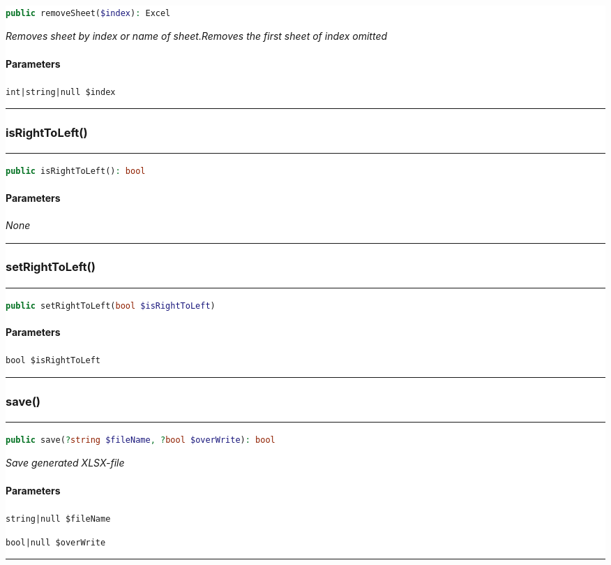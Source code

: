 
```php
public removeSheet($index): Excel
```
_Removes sheet by index or name of sheet.Removes the first sheet of index omitted_

#### Parameters

`int|string|null $index`

---

### isRightToLeft()

---

```php
public isRightToLeft(): bool
```


#### Parameters

_None_

---

### setRightToLeft()

---

```php
public setRightToLeft(bool $isRightToLeft)
```


#### Parameters

`bool $isRightToLeft`

---

### save()

---

```php
public save(?string $fileName, ?bool $overWrite): bool
```
_Save generated XLSX-file_

#### Parameters

`string|null $fileName`

`bool|null $overWrite`

---
